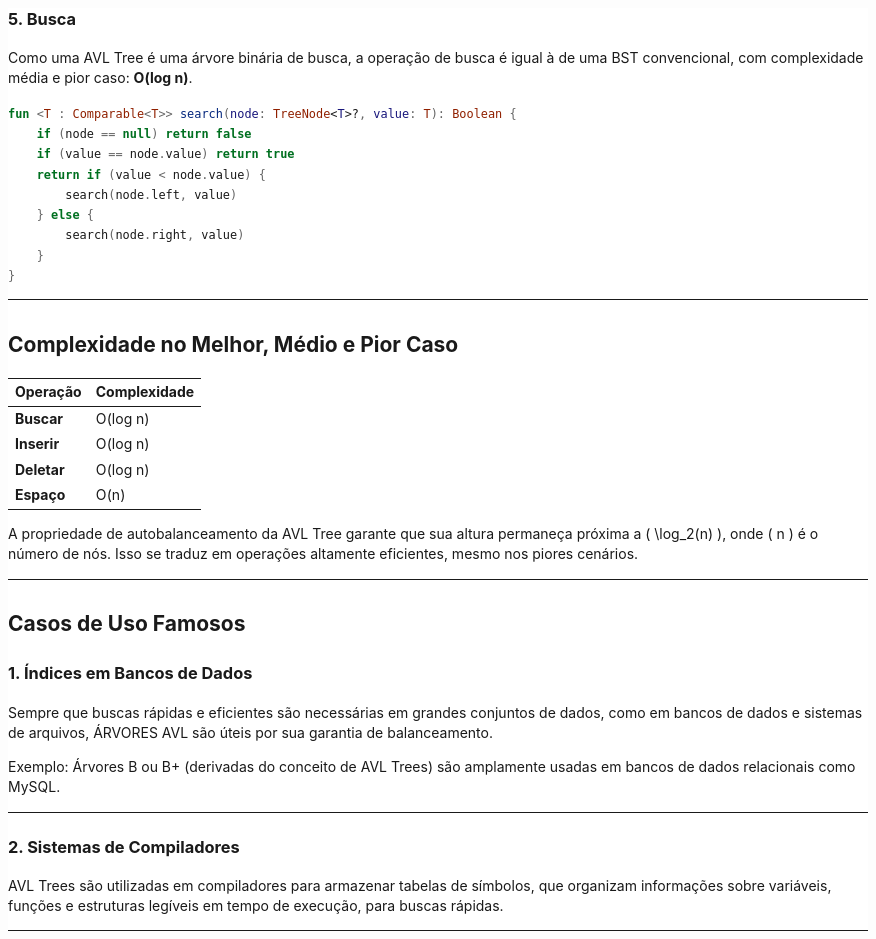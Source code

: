 
### 5. **Busca**

Como uma AVL Tree é uma árvore binária de busca, a operação de busca é igual à de uma BST convencional, com complexidade média e pior caso: **O(log n)**.

```kotlin
fun <T : Comparable<T>> search(node: TreeNode<T>?, value: T): Boolean {
    if (node == null) return false
    if (value == node.value) return true
    return if (value < node.value) {
        search(node.left, value)
    } else {
        search(node.right, value)
    }
}
```

---

## Complexidade no Melhor, Médio e Pior Caso

| Operação       | Complexidade  |
|----------------|---------------|
| **Buscar**     | O(log n)      |
| **Inserir**    | O(log n)      |
| **Deletar**    | O(log n)      |
| **Espaço**     | O(n)          |

A propriedade de autobalanceamento da AVL Tree garante que sua altura permaneça próxima a \( \log_2(n) \), onde \( n \) é o número de nós. Isso se traduz em operações altamente eficientes, mesmo nos piores cenários.

---

## Casos de Uso Famosos

### 1. **Índices em Bancos de Dados**
Sempre que buscas rápidas e eficientes são necessárias em grandes conjuntos de dados, como em bancos de dados e sistemas de arquivos, ÁRVORES AVL são úteis por sua garantia de balanceamento.

Exemplo: Árvores B ou B+ (derivadas do conceito de AVL Trees) são amplamente usadas em bancos de dados relacionais como MySQL.

---

### 2. **Sistemas de Compiladores**
AVL Trees são utilizadas em compiladores para armazenar tabelas de símbolos, que organizam informações sobre variáveis, funções e estruturas legíveis em tempo de execução, para buscas rápidas.

---